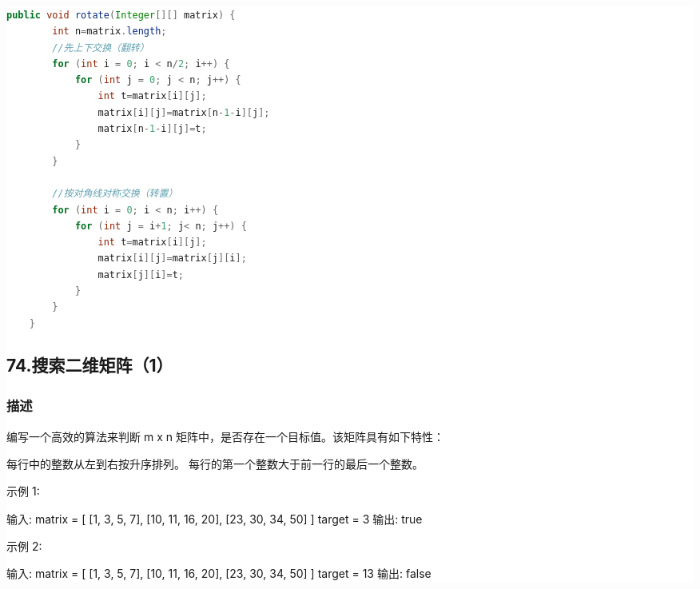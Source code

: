 ```java
public void rotate(Integer[][] matrix) {
        int n=matrix.length;
        //先上下交换（翻转）
        for (int i = 0; i < n/2; i++) {
            for (int j = 0; j < n; j++) {
                int t=matrix[i][j];
                matrix[i][j]=matrix[n-1-i][j];
                matrix[n-1-i][j]=t;
            }
        }

        //按对角线对称交换（转置）
        for (int i = 0; i < n; i++) {
            for (int j = i+1; j< n; j++) {
                int t=matrix[i][j];
                matrix[i][j]=matrix[j][i];
                matrix[j][i]=t;
            }
        }
    }
```
## 74.搜索二维矩阵（1）

### 描述

编写一个高效的算法来判断 m x n 矩阵中，是否存在一个目标值。该矩阵具有如下特性：

每行中的整数从左到右按升序排列。
每行的第一个整数大于前一行的最后一个整数。

示例 1:

输入:
matrix = [
  [1,   3,  5,  7],
  [10, 11, 16, 20],
  [23, 30, 34, 50]
]
target = 3
输出: true

示例 2:

输入:
matrix = [
  [1,   3,  5,  7],
  [10, 11, 16, 20],
  [23, 30, 34, 50]
]
target = 13
输出: false
